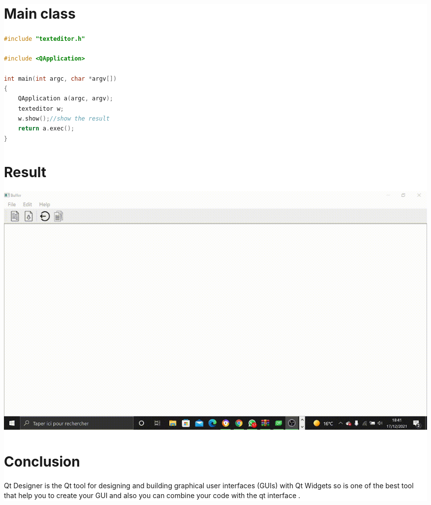 # **Main class**

```c++
#include "texteditor.h"

#include <QApplication>

int main(int argc, char *argv[])
{
    QApplication a(argc, argv);
    texteditor w;
    w.show();//show the result 
    return a.exec();
}

```

# **Result**

![](aa.GIF)

# **Conclusion**

Qt Designer is the Qt tool for designing and building graphical user interfaces (GUIs) with Qt Widgets so is one of the best tool that help you to create your GUI and also you can combine your code with the qt interface .
